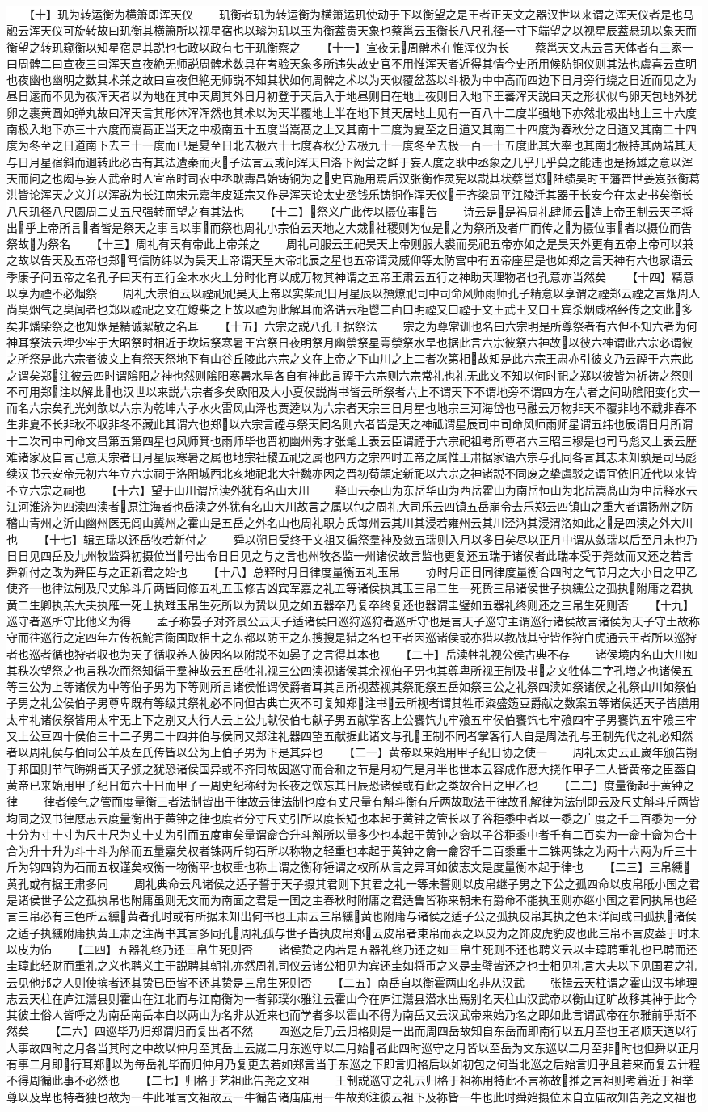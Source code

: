 　　【十】玑为转运衡为横箫即浑天仪
　　玑衡者玑为转运衡为横箫运玑使动于下以衡望之是王者正天文之器汉世以来谓之浑天仪者是也马融云浑天仪可旋转故曰玑衡其横箫所以视星宿也以璿为玑以玉为衡葢贵天象也蔡邕云玉衡长八尺孔径一寸下端望之以视星辰葢悬玑以象天而衡望之转玑窥衡以知星宿是其説也七政以政有七于玑衡察之
　　【十一】宣夜无周髀术在惟浑仪为长
　　蔡邕天文志云言天体者有三家一曰周髀二曰宣夜三曰浑天宣夜絶无师説周髀术数具在考验天象多所违失故史官不用惟浑天者近得其情今史所用候防铜仪则其法也虞喜云宣明也夜幽也幽明之数其术兼之故曰宣夜但絶无师説不知其状如何周髀之术以为天似覆盆葢以斗极为中中髙而四边下日月旁行绕之日近而见之为昼日逺而不见为夜浑天者以为地在其中天周其外日月初登于天后入于地昼则日在地上夜则日入地下王蕃浑天説曰天之形状似鸟卵天包地外犹卵之裹黄圆如弹丸故曰浑天言其形体浑浑然也其术以为天半覆地上半在地下其天居地上见有一百八十二度半强地下亦然北极出地上三十六度南极入地下亦三十六度而嵩髙正当天之中极南五十五度当嵩髙之上又其南十二度为夏至之日道又其南二十四度为春秋分之日道又其南二十四度为冬至之日道南下去三十一度而已是夏至日北去极六十七度春秋分去极九十一度冬至去极一百一十五度此其大率也其南北极持其两端其天与日月星宿斜而逥转此必古有其法遭秦而灭子法言云或问浑天曰洛下闳营之鲜于妄人度之耿中丞象之几乎几乎莫之能违也是扬雄之意以浑天而问之也闳与妄人武帝时人宣帝时司农中丞耿夀昌始铸铜为之史官施用焉后汉张衡作灵宪以説其状蔡邕郑陆绩吴时王藩晋世姜岌张衡葛洪皆论浑天之义并以浑説为长江南宋元嘉年皮延宗又作是浑天论太史丞钱乐铸铜作浑天仪于齐梁周平江陵迁其器于长安今在太史书矣衡长八尺玑径八尺圆周二丈五尺强转而望之有其法也
　　【十二】祭义广此传以摄位事告
　　诗云是是祃周礼肆师云造上帝王制云天子将出乎上帝所言者皆是祭天之事言以事而祭也周礼小宗伯云天地之大烖社稷则为位是之为祭所及者广而传之为摄位事者以摄位而告祭故为祭名
　　【十三】周礼有天有帝此上帝兼之
　　周礼司服云王祀昊天上帝则服大裘而冕祀五帝亦如之是昊天外更有五帝上帝可以兼之故以告天及五帝也郑笃信防纬以为昊天上帝谓天皇大帝北辰之星也五帝谓灵威仰等太防宫中有五帝座星是也如郑之言天神有六也家语云季康子问五帝之名孔子曰天有五行金木水火土分时化育以成万物其神谓之五帝王肃云五行之神助天理物者也孔意亦当然矣
　　【十四】精意以享为禋不必烟祭
　　周礼大宗伯云以禋祀祀昊天上帝以实柴祀日月星辰以槱燎祀司中司命风师雨师孔子精意以享谓之禋郑云禋之言烟周人尚臭烟气之臭闻者也郑以禋祀之文在燎柴之上故以禋为此解耳而洛诰云秬鬯二卣曰明禋又曰禋于文王武王又曰王宾杀烟咸格经传之文此多矣非燔柴祭之也知烟是精诚絜敬之名耳
　　【十五】六宗之説八孔王据祭法
　　宗之为尊常训也名曰六宗明是所尊祭者有六但不知六者为何神耳祭法云埋少牢于大昭祭时相近于坎坛祭寒暑王宫祭日夜明祭月幽禜祭星雩禜祭水旱也据此言六宗彼祭六神故以彼六神谓此六宗必谓彼之所祭是此六宗者彼文上有祭天祭地下有山谷丘陵此六宗之文在上帝之下山川之上二者次第相故知是此六宗王肃亦引彼文乃云禋于六宗此之谓矣郑注彼云四时谓隂阳之神也然则隂阳寒暑水旱各自有神此言禋于六宗则六宗常礼也礼无此文不知以何时祀之郑以彼皆为祈祷之祭则不可用郑注以解此也汉世以来説六宗者多矣欧阳及大小夏侯説尚书皆云所祭者六上不谓天下不谓地旁不谓四方在六者之间助隂阳变化实一而名六宗矣孔光刘歆以六宗为乾坤六子水火雷风山泽也贾逵以为六宗者天宗三日月星也地宗三河海岱也马融云万物非天不覆非地不载非春不生非夏不长非秋不収非冬不藏此其谓六也郑以六宗言禋与祭天同名则六者皆是天之神祗谓星辰司中司命风师雨师星谓五纬也辰谓日月所谓十二次司中司命文昌第五第四星也风师箕也雨师毕也晋初幽州秀才张髦上表云臣谓禋于六宗祀祖考所尊者六三昭三穆是也司马彪又上表云歴难诸家及自言己意天宗者日月星辰寒暑之属也地宗社稷五祀之属也四方之宗四时五帝之属惟王肃据家语六宗与孔同各言其志未知孰是司马彪续汉书云安帝元初六年立六宗祠于洛阳城西北亥地祀北大社魏亦因之晋初荀顗定新祀以六宗之神诸説不同废之挚虞驳之谓冝依旧近代以来皆不立六宗之祠也
　　【十六】望于山川谓岳渎外犹有名山大川
　　释山云泰山为东岳华山为西岳霍山为南岳恒山为北岳嵩髙山为中岳释水云江河淮济为四渎四渎者原注海者也岳渎之外犹有名山大川故言之属以包之周礼大司乐云四镇五岳崩令去乐郑云四镇山之重大者谓扬州之防稽山青州之沂山幽州医无闾山冀州之霍山是五岳之外名山也周礼职方氏每州云其川其浸若雍州云其川泾汭其浸渭洛如此之是四渎之外大川也
　　【十七】辑五瑞以还岳牧若新付之
　　舜以朔日受终于文祖又徧祭羣神及敛五瑞则入月以多日矣尽以正月中谓从敛瑞以后至月末也乃日日见四岳及九州牧监舜初摄位当号出令日日见之与之言也州牧各监一州诸侯故言监也更复还五瑞于诸侯者此瑞本受于尧敛而又还之若言舜新付之改为舜臣与之正新君之始也
　　【十八】总释时月日律度量衡五礼玉帛
　　协时月正日同律度量衡合四时之气节月之大小日之甲乙使齐一也律法制及尺丈斛斗斤两皆同修五礼五玉修吉凶宾军嘉之礼五等诸侯执其玉三帛二生一死贽三帛诸侯世子执纁公之孤执附庸之君执黄二生卿执羔大夫执雁一死士执雉玉帛生死所以为贽以见之如五器卒乃复卒终复还也器谓圭璧如五器礼终则还之三帛生死则否
　　【十九】巡守者巡所守比他义为得
　　孟子称晏子对齐景公云天子适诸侯曰巡狩巡狩者巡所守也是言天子巡守主谓巡行诸侯故言诸侯为天子守土故称守而往巡行之定四年左传祝鮀言衞国取相土之东都以防王之东搜搜是猎之名也王者因巡诸侯或亦猎以教战其守皆作狩白虎通云王者所以巡狩者也巡者循也狩者収也为天子循収养人彼因名以附説不如晏子之言得其本也
　　【二十】岳渎牲礼视公侯古典不存
　　诸侯境内名山大川如其秩次望祭之也言秩次而祭知徧于羣神故云五岳牲礼视三公四渎视诸侯其余视伯子男也其尊卑所视王制及书之文牲体二字孔増之也诸侯五等三公为上等诸侯为中等伯子男为下等则所言诸侯惟谓侯爵者耳其言所视葢视其祭祀祭五岳如祭三公之礼祭四渎如祭诸侯之礼祭山川如祭伯子男之礼公侯伯子男尊卑既有等级其祭礼必不同但古典亡灭不可复知郑注书云所视者谓其牲币粢盛笾豆爵献之数案五等诸侯适天子皆膳用太牢礼诸侯祭皆用太牢无上下之别又大行人云上公九献侯伯七献子男五献掌客上公饔饩九牢飱五牢侯伯饔饩七牢飱四牢子男饔饩五牢飱三牢又上公豆四十侯伯三十二子男二十四并伯与侯同又郑注礼器四望五献据此诸文与孔王制不同者掌客行人自是周法孔与王制先代之礼必知然者以周礼侯与伯同公羊及左氏传皆以公为上伯子男为下是其异也
　　【二一】黄帝以来始用甲子纪日协之使一
　　周礼太史云正嵗年颁告朔于邦国则节气晦朔皆天子颁之犹恐诸侯国异或不齐同故因巡守而合和之节是月初气是月半也世本云容成作厯大挠作甲子二人皆黄帝之臣葢自黄帝已来始用甲子纪日毎六十日而甲子一周史纪称纣为长夜之饮忘其日辰恐诸侯或有此之类故合日之甲乙也
　　【二二】度量衡起于黄钟之律
　　律者候气之管而度量衡三者法制皆出于律故云律法制也度有丈尺量有斛斗衡有斤两故取法于律故孔解律为法制即云及尺丈斛斗斤两皆均同之汉书律厯志云度量衡出于黄钟之律也度者分寸尺丈引所以度长短也本起于黄钟之管长以子谷秬黍中者以一黍之广度之千二百黍为一分十分为寸十寸为尺十尺为丈十丈为引而五度审矣量谓龠合升斗斛所以量多少也本起于黄钟之龠以子谷秬黍中者千有二百实为一龠十龠为合十合为升十升为斗十斗为斛而五量嘉矣权者铢两斤钧石所以称物之轻重也本起于黄钟之龠一龠容千二百黍重十二铢两铢之为两十六两为斤三十斤为钧四钧为石而五权谨矣权衡一物衡平也权重也称上谓之衡称锤谓之权所从言之异耳如彼志文是度量衡本起于律也
　　【二三】三帛纁黄孔或有据王肃多同
　　周礼典命云凡诸侯之适子誓于天子摄其君则下其君之礼一等未誓则以皮帛继子男之下公之孤四命以皮帛眂小国之君是诸侯世子公之孤执帛也附庸虽则无文而为南面之君是一国之主春秋时附庸之君适鲁皆称来朝未有爵命不能执玉则亦继小国之君同执帛也经言三帛必有三色所云纁黄者孔时或有所据未知出何书也王肃云三帛纁黄也附庸与诸侯之适子公之孤执皮帛其执之色未详闻或曰孤执诸侯之适子执纁附庸执黄王肃之注尚书其言多同孔周礼孤与世子皆执皮帛郑云皮帛者束帛而表之以皮为之饰皮虎豹皮也此三帛不言皮葢于时未以皮为饰
　　【二四】五器礼终乃还三帛生死则否
　　诸侯贽之内若是五器礼终乃还之如三帛生死则不还也聘义云以圭璋聘重礼也已聘而还圭璋此轻财而重礼之义也聘义主于説聘其朝礼亦然周礼司仪云诸公相见为宾还圭如将币之义是圭璧皆还之也士相见礼言大夫以下见国君之礼云见他邦之人则使摈者还其贽已臣皆不还其贽是三帛生死则否
　　【二五】南岳自以衡霍两山名非从汉武
　　张揖云天柱谓之霍山汉书地理志云天柱在庐江灊县则霍山在江北而与江南衡为一者郭璞尔雅注云霍山今在庐江灊县潜水出焉别名天柱山汉武帝以衡山辽旷故移其神于此今其彼土俗人皆呼之为南岳南岳本自以两山为名非从近来也而学者多以霍山不得为南岳又云汉武帝来始乃名之即如此言谓武帝在尔雅前乎斯不然矣
　　【二六】四巡毕乃归郑谓归而复出者不然
　　四巡之后乃云归格则是一出而周四岳故知自东岳而即南行以五月至也王者顺天道以行人事故四时之月各当其时之中故以仲月至其岳上云嵗二月东巡守以二月始者此四时巡守之月皆以至岳为文东巡以二月至非时也但舜以正月有事二月即行耳郑以为毎岳礼毕而归仲月乃复更去若如郑言当于东巡之下即言归格后以如初包之何当北巡之后始言归乎且若来而复去计程不得周徧此事不必然也
　　【二七】归格于艺祖此告尧之文祖
　　王制説巡守之礼云归格于祖祢用特此不言祢故推之言祖则考着近于祖举尊以及卑也特者独也故为一牛此唯言文祖故云一牛徧告诸庙庙用一牛故郑注彼云祖下及祢皆一牛也此时舜始摄位未自立庙故知告尧之文祖也